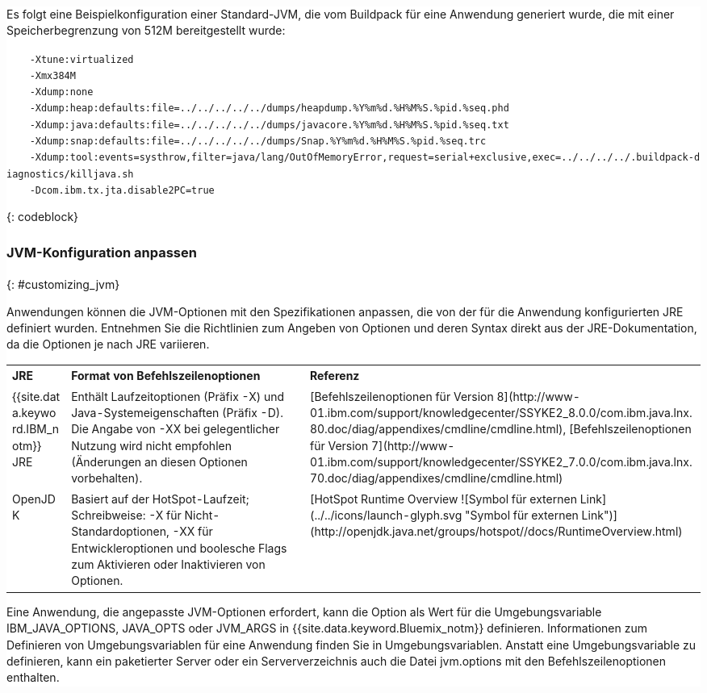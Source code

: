 Es folgt eine Beispielkonfiguration einer Standard-JVM, die vom Buildpack für eine Anwendung generiert wurde, die mit einer Speicherbegrenzung von 512M bereitgestellt wurde:

```
    -Xtune:virtualized
    -Xmx384M
    -Xdump:none
    -Xdump:heap:defaults:file=../../../../../dumps/heapdump.%Y%m%d.%H%M%S.%pid.%seq.phd
    -Xdump:java:defaults:file=../../../../../dumps/javacore.%Y%m%d.%H%M%S.%pid.%seq.txt
    -Xdump:snap:defaults:file=../../../../../dumps/Snap.%Y%m%d.%H%M%S.%pid.%seq.trc
    -Xdump:tool:events=systhrow,filter=java/lang/OutOfMemoryError,request=serial+exclusive,exec=../../../../.buildpack-diagnostics/killjava.sh
    -Dcom.ibm.tx.jta.disable2PC=true
```
{: codeblock}

### JVM-Konfiguration anpassen
{: #customizing_jvm}

Anwendungen können die JVM-Optionen mit den Spezifikationen anpassen, die von der für die Anwendung konfigurierten JRE definiert wurden. Entnehmen Sie die Richtlinien zum Angeben von Optionen und deren Syntax direkt aus der JRE-Dokumentation, da die Optionen je nach JRE variieren.

<table>
<tr>
<th align="left">JRE</th>
<th align="left">Format von Befehlszeilenoptionen</th>
<th align="left">Referenz</th>
</tr>

<tr>
<td> {{site.data.keyword.IBM_notm}} JRE</td>
<td>Enthält Laufzeitoptionen (Präfix -X) und Java-Systemeigenschaften (Präfix -D). Die Angabe von -XX bei gelegentlicher Nutzung wird nicht empfohlen (Änderungen an diesen Optionen vorbehalten).
</td>
<td>[Befehlszeilenoptionen für Version 8](http://www-01.ibm.com/support/knowledgecenter/SSYKE2_8.0.0/com.ibm.java.lnx.80.doc/diag/appendixes/cmdline/cmdline.html), [Befehlszeilenoptionen für Version 7](http://www-01.ibm.com/support/knowledgecenter/SSYKE2_7.0.0/com.ibm.java.lnx.70.doc/diag/appendixes/cmdline/cmdline.html)
</td>
</tr>

<tr>
<td> OpenJDK </td>
<td>Basiert auf der HotSpot-Laufzeit; Schreibweise: -X für Nicht-Standardoptionen, -XX für Entwickleroptionen und boolesche Flags zum Aktivieren oder Inaktivieren von Optionen. </td>
<td>[HotSpot Runtime Overview ![Symbol für externen Link](../../icons/launch-glyph.svg "Symbol für externen Link")](http://openjdk.java.net/groups/hotspot//docs/RuntimeOverview.html) </td>
</tr>
</table>

Eine Anwendung, die angepasste JVM-Optionen erfordert, kann die Option als Wert für die Umgebungsvariable IBM_JAVA_OPTIONS, JAVA_OPTS oder JVM_ARGS in {{site.data.keyword.Bluemix_notm}} definieren. Informationen zum Definieren von Umgebungsvariablen für eine Anwendung finden Sie in Umgebungsvariablen. Anstatt eine Umgebungsvariable zu definieren, kann ein paketierter Server oder ein Serververzeichnis auch die Datei jvm.options mit den Befehlszeilenoptionen enthalten.
